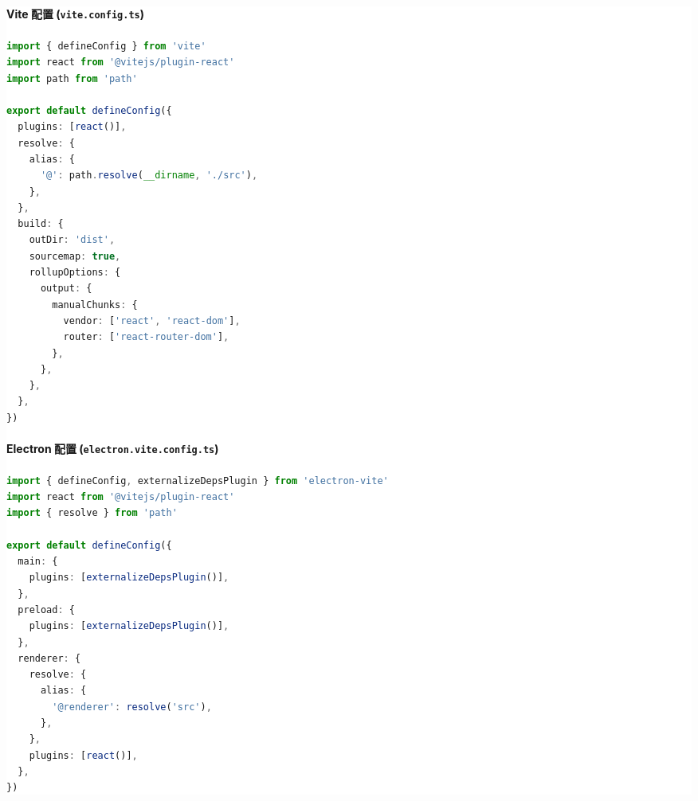 #### Vite 配置 (`vite.config.ts`)

```typescript
import { defineConfig } from 'vite'
import react from '@vitejs/plugin-react'
import path from 'path'

export default defineConfig({
  plugins: [react()],
  resolve: {
    alias: {
      '@': path.resolve(__dirname, './src'),
    },
  },
  build: {
    outDir: 'dist',
    sourcemap: true,
    rollupOptions: {
      output: {
        manualChunks: {
          vendor: ['react', 'react-dom'],
          router: ['react-router-dom'],
        },
      },
    },
  },
})
```

#### Electron 配置 (`electron.vite.config.ts`)

```typescript
import { defineConfig, externalizeDepsPlugin } from 'electron-vite'
import react from '@vitejs/plugin-react'
import { resolve } from 'path'

export default defineConfig({
  main: {
    plugins: [externalizeDepsPlugin()],
  },
  preload: {
    plugins: [externalizeDepsPlugin()],
  },
  renderer: {
    resolve: {
      alias: {
        '@renderer': resolve('src'),
      },
    },
    plugins: [react()],
  },
})
```
